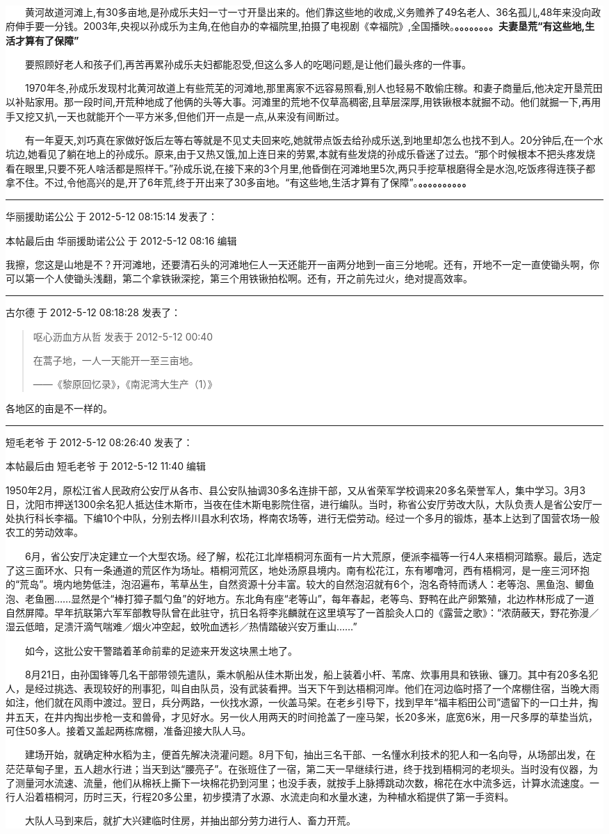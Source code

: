　　黄河故道河滩上,有30多亩地,是孙成乐夫妇一寸一寸开垦出来的。他们靠这些地的收成,义务赡养了49名老人、36名孤儿,48年来没向政府伸手要一分钱。2003年,央视以孙成乐为主角,在他自办的幸福院里,拍摄了电视剧《幸福院》,全国播映。**。。。。。。。。****夫妻垦荒****“有这些地,生活才算有了保障”**

　　要照顾好老人和孩子们,再苦再累孙成乐夫妇都能忍受,但这么多人的吃喝问题,是让他们最头疼的一件事。

　　1970年冬,孙成乐发现村北黄河故道上有些荒芜的河滩地,那里离家不远容易照看,别人也轻易不敢偷庄稼。和妻子商量后,他决定开垦荒田以补贴家用。那一段时间,开荒种地成了他俩的头等大事。河滩里的荒地不仅草高稠密,且草层深厚,用铁锹根本就掘不动。他们就掘一下,再用手又挖又扒,一天也就能开个一平方米多,但他们开一点是一点,从来没有间断过。

　　有一年夏天,刘巧真在家做好饭后左等右等就是不见丈夫回来吃,她就带点饭去给孙成乐送,到地里却怎么也找不到人。20分钟后,在一个水坑边,她看见了躺在地上的孙成乐。原来,由于又热又饿,加上连日来的劳累,本就有些发烧的孙成乐昏迷了过去。“那个时候根本不把头疼发烧看在眼里,只要不死人啥活都是照样干。”孙成乐说,在接下来的3个月里,他昏倒在河滩地里5次,两只手挖草根磨得全是水泡,吃饭疼得连筷子都拿不住。不过,令他高兴的是,开了6年荒,终于开出来了30多亩地。“有这些地,生活才算有了保障”。**。。。。。。。。。。**

---------

华丽援助诺公公 于 2012-5-12 08:15:14 发表了：

本帖最后由 华丽援助诺公公 于 2012-5-12 08:16 编辑 

我擦，您这是山地是不？开河滩地，还要清石头的河滩地仨人一天还能开一亩两分地到一亩三分地呢。还有，开地不一定一直使锄头啊，你可以第一个人使锄头浅翻，第二个拿铁锹深挖，第三个用铁锹拍松啊。还有，开之前先过火，绝对提高效率。

---------

古尔德 于 2012-5-12 08:18:28 发表了：

> 呕心沥血方从哲 发表于 2012-5-12 00:40
> 
> 在蒿子地，一人一天能开一至三亩地。
> 
> ——《黎原回忆录》，《南泥湾大生产（1）》



各地区的亩是不一样的。

---------

短毛老爷 于 2012-5-12 08:26:40 发表了：

本帖最后由 短毛老爷 于 2012-5-12 11:40 编辑 

1950年2月，原松江省人民政府公安厅从各市、县公安队抽调30多名连排干部，又从省荣军学校调来20多名荣誉军人，集中学习。3月3日，沈阳市押送1300余名犯人抵达佳木斯市，当夜在佳木斯电影院住宿，进行编队。当时，称省公安厅劳改大队，大队负责人是省公安厅一处执行科长李福。下编10个中队，分别去桦川县水利农场，桦南农场等，进行无偿劳动。经过一个多月的锻炼，基本上达到了国营农场一般农工的劳动效率。

　　6月，省公安厅决定建立一个大型农场。经了解，松花江北岸梧桐河东面有一片大荒原，便派李福等一行4人来梧桐河踏察。最后，选定了这三面环水、只有一条通道的荒区作为场址。梧桐河荒区，地处汤原县境内。南有松花江，东有嘟噜河，西有梧桐河，是一座三河环抱的“荒岛”。境内地势低洼，泡沼遍布，苇草丛生，自然资源十分丰富。较大的自然泡沼就有6个，泡名奇特而诱人：老等泡、黑鱼泡、鲫鱼泡、老鱼圈……显然是个“棒打獐子瓢勺鱼”的好地方。东北角有座“老等山”，每年春起，老等鸟、野鸭在此产卵繁殖，北边柞林形成了一道自然屏障。早年抗联第六军军部教导队曾在此驻守，抗日名将李兆麟就在这里填写了一首脍灸人口的《露营之歌》：“浓荫蔽天，野花弥漫／湿云低暗，足溃汗滴气喘难／烟火冲空起，蚊吮血透衫／热情踏破兴安万重山……”

　　如今，这批公安干警踏着革命前辈的足迹来开发这块黑土地了。

　　8月21日，由孙国锋等几名干部带领先遣队，乘木帆船从佳木斯出发，船上装着小杆、苇席、炊事用具和铁锹、镰刀。其中有20多名犯人，是经过挑选、表现较好的刑事犯，叫自由队员，没有武装看押。当天下午到达梧桐河岸。他们在河边临时搭了一个席棚住宿，当晚大雨如注，他们就在风雨中渡过。翌日，兵分两路，一伙找水源，一伙盖马架。在老乡引导下，找到早年“福丰稻田公司”遗留下的一口土井，掏井五天，在井内掏出步枪一支和兽骨，才见好水。另一伙人用两天的时间抢盖了一座马架，长20多米，底宽6米，用一尺多厚的草垫当炕，可住50多人。接着又盖起两栋席棚，准备迎接大队人马。

　　建场开始，就确定种水稻为主，便首先解决浇灌问题。8月下旬，抽出三名干部、一名懂水利技术的犯人和一名向导，从场部出发，在茫茫草甸子里，五人趟水行进；当天到达“腰亮子”。在张班住了一宿，第二天一早继续行进，终于找到梧桐河的老坝头。当时没有仪器，为了测量河水流速、流量，他们从棉袄上撕下一块棉花扔到河里；也没手表，就按手上脉搏跳动次数，棉花在水中流多远，计算水流速度。一行人沿着梧桐河，历时三天，行程20多公里，初步摸清了水源、水流走向和水量水速，为种植水稻提供了第一手资料。

　　大队人马到来后，就扩大兴建临时住房，并抽出部分劳力进行人、畜力开荒。
